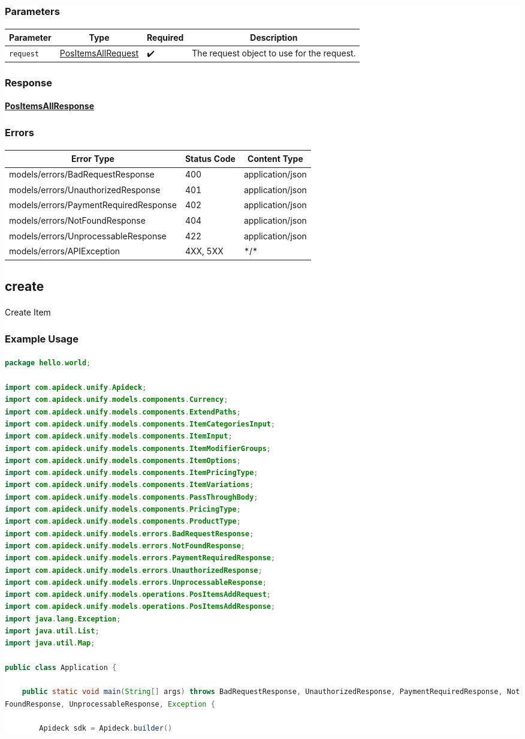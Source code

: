 ### Parameters

| Parameter                                                           | Type                                                                | Required                                                            | Description                                                         |
| ------------------------------------------------------------------- | ------------------------------------------------------------------- | ------------------------------------------------------------------- | ------------------------------------------------------------------- |
| `request`                                                           | [PosItemsAllRequest](../../models/operations/PosItemsAllRequest.md) | :heavy_check_mark:                                                  | The request object to use for the request.                          |

### Response

**[PosItemsAllResponse](../../models/operations/PosItemsAllResponse.md)**

### Errors

| Error Type                            | Status Code                           | Content Type                          |
| ------------------------------------- | ------------------------------------- | ------------------------------------- |
| models/errors/BadRequestResponse      | 400                                   | application/json                      |
| models/errors/UnauthorizedResponse    | 401                                   | application/json                      |
| models/errors/PaymentRequiredResponse | 402                                   | application/json                      |
| models/errors/NotFoundResponse        | 404                                   | application/json                      |
| models/errors/UnprocessableResponse   | 422                                   | application/json                      |
| models/errors/APIException            | 4XX, 5XX                              | \*/\*                                 |

## create

Create Item

### Example Usage

```java
package hello.world;

import com.apideck.unify.Apideck;
import com.apideck.unify.models.components.Currency;
import com.apideck.unify.models.components.ExtendPaths;
import com.apideck.unify.models.components.ItemCategoriesInput;
import com.apideck.unify.models.components.ItemInput;
import com.apideck.unify.models.components.ItemModifierGroups;
import com.apideck.unify.models.components.ItemOptions;
import com.apideck.unify.models.components.ItemPricingType;
import com.apideck.unify.models.components.ItemVariations;
import com.apideck.unify.models.components.PassThroughBody;
import com.apideck.unify.models.components.PricingType;
import com.apideck.unify.models.components.ProductType;
import com.apideck.unify.models.errors.BadRequestResponse;
import com.apideck.unify.models.errors.NotFoundResponse;
import com.apideck.unify.models.errors.PaymentRequiredResponse;
import com.apideck.unify.models.errors.UnauthorizedResponse;
import com.apideck.unify.models.errors.UnprocessableResponse;
import com.apideck.unify.models.operations.PosItemsAddRequest;
import com.apideck.unify.models.operations.PosItemsAddResponse;
import java.lang.Exception;
import java.util.List;
import java.util.Map;

public class Application {

    public static void main(String[] args) throws BadRequestResponse, UnauthorizedResponse, PaymentRequiredResponse, NotFoundResponse, UnprocessableResponse, Exception {

        Apideck sdk = Apideck.builder()
```